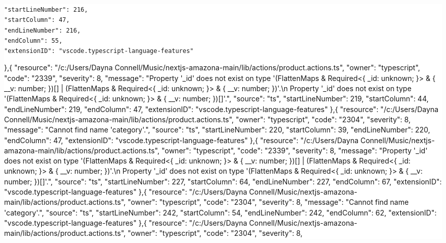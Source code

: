 	"startLineNumber": 216,
	"startColumn": 47,
	"endLineNumber": 216,
	"endColumn": 55,
	"extensionID": "vscode.typescript-language-features"
},{
	"resource": "/c:/Users/Dayna Connell/Music/nextjs-amazona-main/lib/actions/product.actions.ts",
	"owner": "typescript",
	"code": "2339",
	"severity": 8,
	"message": "Property '_id' does not exist on type '(FlattenMaps<any> & Required<{ _id: unknown; }> & { __v: number; })[] | (FlattenMaps<any> & Required<{ _id: unknown; }> & { __v: number; })'.\n  Property '_id' does not exist on type '(FlattenMaps<any> & Required<{ _id: unknown; }> & { __v: number; })[]'.",
	"source": "ts",
	"startLineNumber": 219,
	"startColumn": 44,
	"endLineNumber": 219,
	"endColumn": 47,
	"extensionID": "vscode.typescript-language-features"
},{
	"resource": "/c:/Users/Dayna Connell/Music/nextjs-amazona-main/lib/actions/product.actions.ts",
	"owner": "typescript",
	"code": "2304",
	"severity": 8,
	"message": "Cannot find name 'category'.",
	"source": "ts",
	"startLineNumber": 220,
	"startColumn": 39,
	"endLineNumber": 220,
	"endColumn": 47,
	"extensionID": "vscode.typescript-language-features"
},{
	"resource": "/c:/Users/Dayna Connell/Music/nextjs-amazona-main/lib/actions/product.actions.ts",
	"owner": "typescript",
	"code": "2339",
	"severity": 8,
	"message": "Property '_id' does not exist on type '(FlattenMaps<any> & Required<{ _id: unknown; }> & { __v: number; })[] | (FlattenMaps<any> & Required<{ _id: unknown; }> & { __v: number; })'.\n  Property '_id' does not exist on type '(FlattenMaps<any> & Required<{ _id: unknown; }> & { __v: number; })[]'.",
	"source": "ts",
	"startLineNumber": 227,
	"startColumn": 64,
	"endLineNumber": 227,
	"endColumn": 67,
	"extensionID": "vscode.typescript-language-features"
},{
	"resource": "/c:/Users/Dayna Connell/Music/nextjs-amazona-main/lib/actions/product.actions.ts",
	"owner": "typescript",
	"code": "2304",
	"severity": 8,
	"message": "Cannot find name 'category'.",
	"source": "ts",
	"startLineNumber": 242,
	"startColumn": 54,
	"endLineNumber": 242,
	"endColumn": 62,
	"extensionID": "vscode.typescript-language-features"
},{
	"resource": "/c:/Users/Dayna Connell/Music/nextjs-amazona-main/lib/actions/product.actions.ts",
	"owner": "typescript",
	"code": "2304",
	"severity": 8,